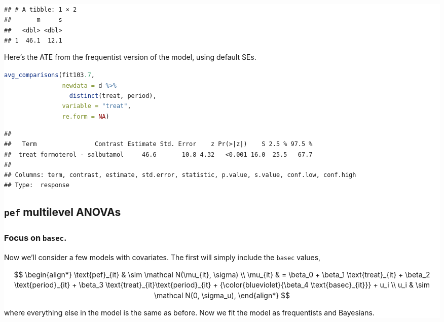     ## # A tibble: 1 × 2
    ##       m     s
    ##   <dbl> <dbl>
    ## 1  46.1  12.1

Here’s the ATE from the frequentist version of the model, using default
SEs.

``` r
avg_comparisons(fit103.7, 
                newdata = d %>% 
                  distinct(treat, period), 
                variable = "treat",
                re.form = NA)
```

    ## 
    ##   Term                Contrast Estimate Std. Error    z Pr(>|z|)    S 2.5 % 97.5 %
    ##  treat formoterol - salbutamol     46.6       10.8 4.32   <0.001 16.0  25.5   67.7
    ## 
    ## Columns: term, contrast, estimate, std.error, statistic, p.value, s.value, conf.low, conf.high 
    ## Type:  response

## `pef` multilevel ANOVAs

### Focus on `basec`.

Now we’ll consider a few models with covariates. The first will simply
include the `basec` values,

$$
\begin{align*}
\text{pef}_{it} & \sim \mathcal N(\mu_{it}, \sigma) \\
\mu_{it} & = \beta_0 + \beta_1 \text{treat}_{it} + \beta_2 \text{period}_{it} + \beta_3 \text{treat}_{it}\text{period}_{it} + {\color{blueviolet}{\beta_4 \text{basec}_{it}}} + u_i \\ 
u_i & \sim \mathcal N(0, \sigma_u),
\end{align*}
$$

where everything else in the model is the same as before. Now we fit the
model as frequentists and Bayesians.
